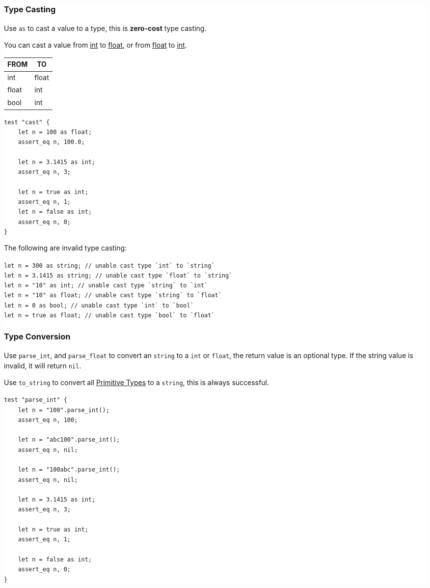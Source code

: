 ### Type Casting

Use `as` to cast a value to a type, this is **zero-cost** type casting.

You can cast a value from [int] to [float], or from [float] to [int].

| FROM  | TO    |
|-------|-------|
| int   | float |
| float | int   |
| bool  | int   |

```nv
test "cast" {
    let n = 100 as float;
    assert_eq n, 100.0;

    let n = 3.1415 as int;
    assert_eq n, 3;

    let n = true as int;
    assert_eq n, 1;
    let n = false as int;
    assert_eq n, 0;
}
```

The following are invalid type casting:

```nv,compile_fail
let n = 300 as string; // unable cast type `int` to `string`
let n = 3.1415 as string; // unable cast type `float` to `string`
let n = "10" as int; // unable cast type `string` to `int`
let n = "10" as float; // unable cast type `string` to `float`
let n = 0 as bool; // unable cast type `int` to `bool`
let n = true as float; // unable cast type `bool` to `float`
```

### Type Conversion

Use `parse_int`, and `parse_float` to convert an `string` to a `int` or `float`, the return value is an optional type. If the string value is invalid, it will return `nil`.

Use `to_string` to convert all [Primitive Types] to a `string`, this is always successful.

```nv
test "parse_int" {
    let n = "100".parse_int();
    assert_eq n, 100;

    let n = "abc100".parse_int();
    assert_eq n, nil;

    let n = "100abc".parse_int();
    assert_eq n, nil;

    let n = 3.1415 as int;
    assert_eq n, 3;

    let n = true as int;
    assert_eq n, 1;

    let n = false as int;
    assert_eq n, 0;
}

```

[Primitive Types]: #primitive-types
[Use]: #use
[Intergers]: #int
[int]: #int
[string]: #string
[Floats]: #float
[float]: #float
[char]: #chars
[optional]: #optional
[bool]: #bool
[String interpolation]: #string-interpolation
[identifier]: #identifier
[identifiers]: #identifier
[values]: #value
[value]: #value
[block]: #block
[expression]: #expression
[Positional Arguments arguments]: #positional-arguments
[Keyword Arguments]: #keyword-arguments
[Kw Argument]: #keyword-arguments
[Arbitrary Arguments]: #arbitrary-arguments
[while]: #while
[loop]: #loop
[for]: #for
[switch]: #switch
[if]: #if
[channel]: #channel
[spawn]: #spawn
[unwrap || default]: #unwrap-or-default
[Unwrap or Default]: #unwrap-or-default
[Concurrency is NOT Parallelism]: https://ics.uci.edu/~rickl/courses/ics-h197/2014-fq-h197/talk-Wu-Concurrency-is-NOT-parallelism.pdf
[Error]: #error
[Type Alias]: #type-alias
[Defer]: #defer
[new type]: #new-type